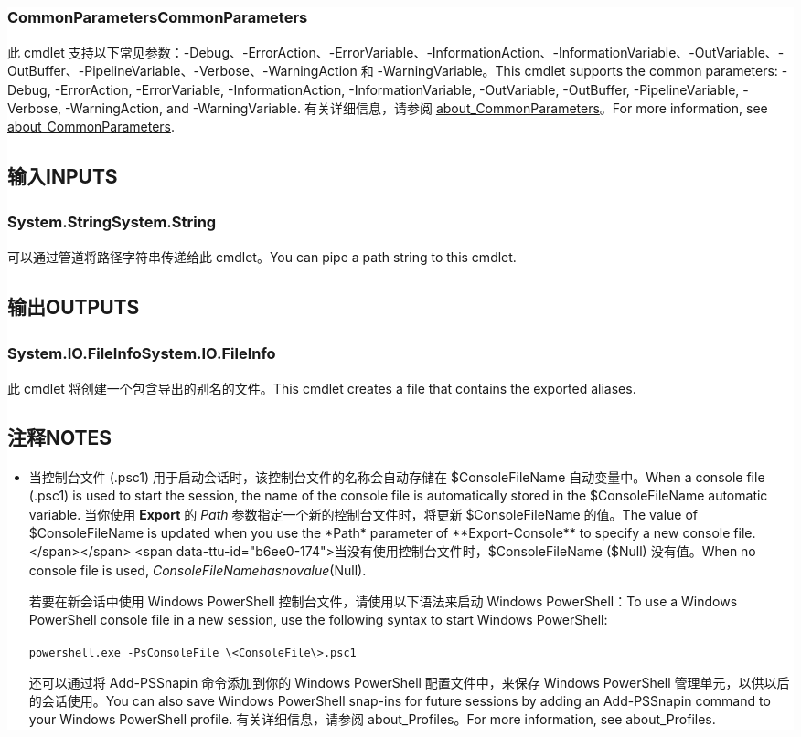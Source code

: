 ### <span data-ttu-id="b6ee0-162">CommonParameters</span><span class="sxs-lookup"><span data-stu-id="b6ee0-162">CommonParameters</span></span>
<span data-ttu-id="b6ee0-163">此 cmdlet 支持以下常见参数：-Debug、-ErrorAction、-ErrorVariable、-InformationAction、-InformationVariable、-OutVariable、-OutBuffer、-PipelineVariable、-Verbose、-WarningAction 和 -WarningVariable。</span><span class="sxs-lookup"><span data-stu-id="b6ee0-163">This cmdlet supports the common parameters: -Debug, -ErrorAction, -ErrorVariable, -InformationAction, -InformationVariable, -OutVariable, -OutBuffer, -PipelineVariable, -Verbose, -WarningAction, and -WarningVariable.</span></span> <span data-ttu-id="b6ee0-164">有关详细信息，请参阅 [about_CommonParameters](https://go.microsoft.com/fwlink/?LinkID=113216)。</span><span class="sxs-lookup"><span data-stu-id="b6ee0-164">For more information, see [about_CommonParameters](https://go.microsoft.com/fwlink/?LinkID=113216).</span></span>

## <span data-ttu-id="b6ee0-165">输入</span><span class="sxs-lookup"><span data-stu-id="b6ee0-165">INPUTS</span></span>

### <span data-ttu-id="b6ee0-166">System.String</span><span class="sxs-lookup"><span data-stu-id="b6ee0-166">System.String</span></span>
<span data-ttu-id="b6ee0-167">可以通过管道将路径字符串传递给此 cmdlet。</span><span class="sxs-lookup"><span data-stu-id="b6ee0-167">You can pipe a path string to this cmdlet.</span></span>

## <span data-ttu-id="b6ee0-168">输出</span><span class="sxs-lookup"><span data-stu-id="b6ee0-168">OUTPUTS</span></span>

### <span data-ttu-id="b6ee0-169">System.IO.FileInfo</span><span class="sxs-lookup"><span data-stu-id="b6ee0-169">System.IO.FileInfo</span></span>
<span data-ttu-id="b6ee0-170">此 cmdlet 将创建一个包含导出的别名的文件。</span><span class="sxs-lookup"><span data-stu-id="b6ee0-170">This cmdlet creates a file that contains the exported aliases.</span></span>

## <span data-ttu-id="b6ee0-171">注释</span><span class="sxs-lookup"><span data-stu-id="b6ee0-171">NOTES</span></span>

* <span data-ttu-id="b6ee0-172">当控制台文件 (.psc1) 用于启动会话时，该控制台文件的名称会自动存储在 $ConsoleFileName 自动变量中。</span><span class="sxs-lookup"><span data-stu-id="b6ee0-172">When a console file (.psc1) is used to start the session, the name of the console file is automatically stored in the $ConsoleFileName automatic variable.</span></span> <span data-ttu-id="b6ee0-173">当你使用 **Export** 的 *Path* 参数指定一个新的控制台文件时，将更新 $ConsoleFileName 的值。</span><span class="sxs-lookup"><span data-stu-id="b6ee0-173">The value of $ConsoleFileName is updated when you use the *Path* parameter of **Export-Console** to specify a new console file.</span></span> <span data-ttu-id="b6ee0-174">当没有使用控制台文件时，$ConsoleFileName ($Null) 没有值。</span><span class="sxs-lookup"><span data-stu-id="b6ee0-174">When no console file is used, $ConsoleFileName has no value ($Null).</span></span>

  <span data-ttu-id="b6ee0-175">若要在新会话中使用 Windows PowerShell 控制台文件，请使用以下语法来启动 Windows PowerShell：</span><span class="sxs-lookup"><span data-stu-id="b6ee0-175">To use a Windows PowerShell console file in a new session, use the following syntax to start Windows PowerShell:</span></span>

  `powershell.exe -PsConsoleFile \<ConsoleFile\>.psc1`

  <span data-ttu-id="b6ee0-176">还可以通过将 Add-PSSnapin 命令添加到你的 Windows PowerShell 配置文件中，来保存 Windows PowerShell 管理单元，以供以后的会话使用。</span><span class="sxs-lookup"><span data-stu-id="b6ee0-176">You can also save Windows PowerShell snap-ins for future sessions by adding an Add-PSSnapin command to your Windows PowerShell profile.</span></span>
<span data-ttu-id="b6ee0-177">有关详细信息，请参阅 about_Profiles。</span><span class="sxs-lookup"><span data-stu-id="b6ee0-177">For more information, see about_Profiles.</span></span>
